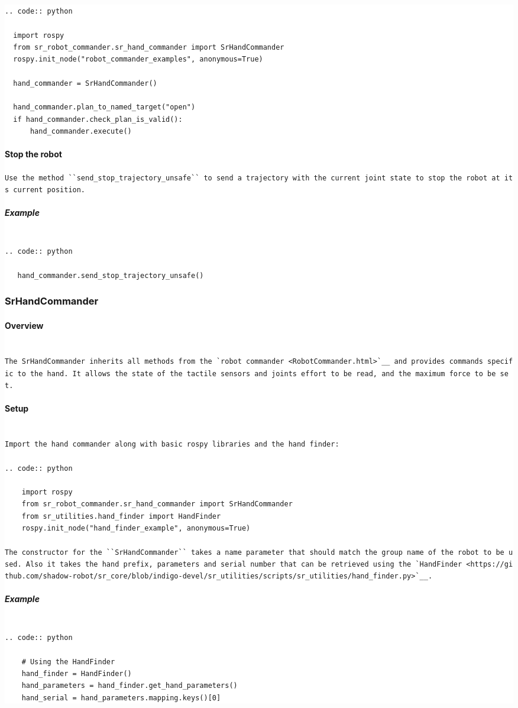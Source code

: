 ```eval_rst
.. code:: python

  import rospy
  from sr_robot_commander.sr_hand_commander import SrHandCommander
  rospy.init_node("robot_commander_examples", anonymous=True)

  hand_commander = SrHandCommander()

  hand_commander.plan_to_named_target("open")
  if hand_commander.check_plan_is_valid():
      hand_commander.execute()
```
#### Stop the robot
```eval_rst
Use the method ``send_stop_trajectory_unsafe`` to send a trajectory with the current joint state to stop the robot at its current position.
```
##### Example
```eval_rst

.. code:: python

   hand_commander.send_stop_trajectory_unsafe()
```

### SrHandCommander

#### Overview
```eval_rst

The SrHandCommander inherits all methods from the `robot commander <RobotCommander.html>`__ and provides commands specific to the hand. It allows the state of the tactile sensors and joints effort to be read, and the maximum force to be set.
```
#### Setup
```eval_rst

Import the hand commander along with basic rospy libraries and the hand finder:

.. code:: python

    import rospy
    from sr_robot_commander.sr_hand_commander import SrHandCommander
    from sr_utilities.hand_finder import HandFinder
    rospy.init_node("hand_finder_example", anonymous=True)

The constructor for the ``SrHandCommander`` takes a name parameter that should match the group name of the robot to be used. Also it takes the hand prefix, parameters and serial number that can be retrieved using the `HandFinder <https://github.com/shadow-robot/sr_core/blob/indigo-devel/sr_utilities/scripts/sr_utilities/hand_finder.py>`__.

```
##### Example
```eval_rst

.. code:: python

    # Using the HandFinder
    hand_finder = HandFinder()
    hand_parameters = hand_finder.get_hand_parameters()
    hand_serial = hand_parameters.mapping.keys()[0]

```